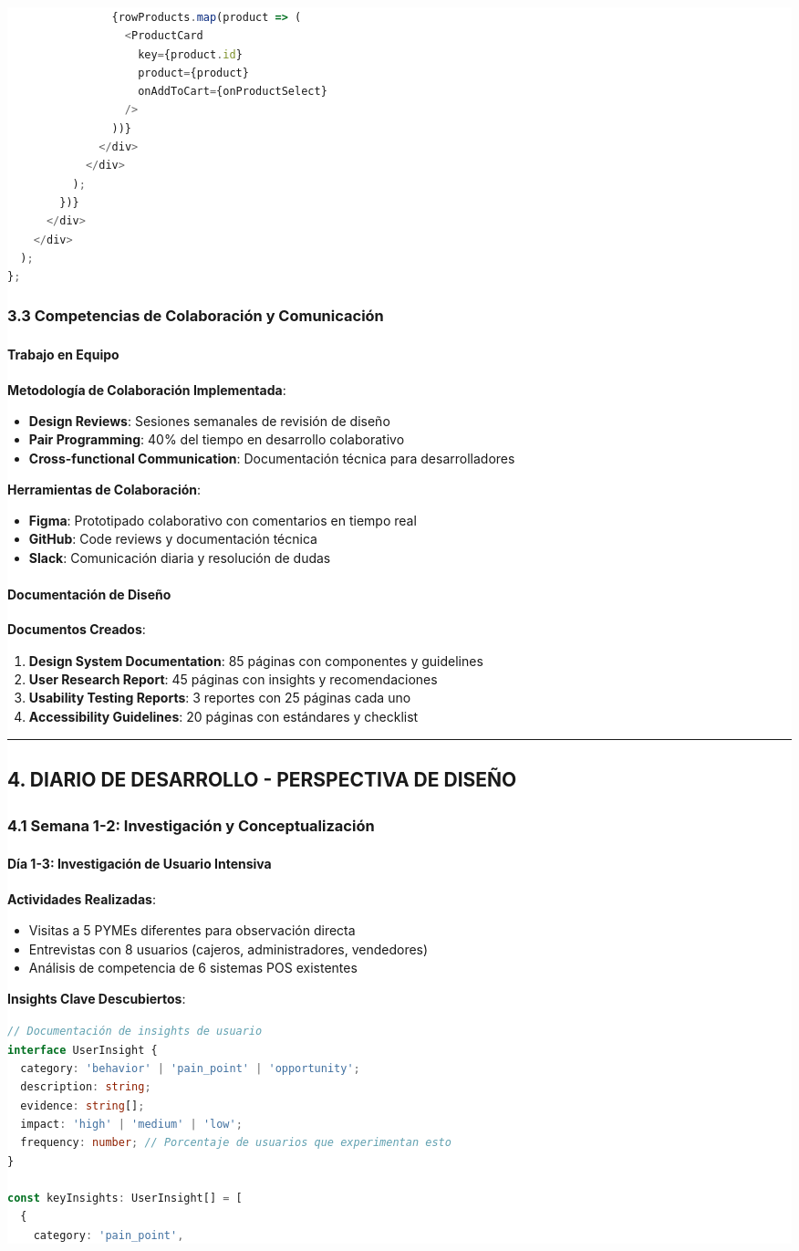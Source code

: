 ```typescript
                {rowProducts.map(product => (
                  <ProductCard
                    key={product.id}
                    product={product}
                    onAddToCart={onProductSelect}
                  />
                ))}
              </div>
            </div>
          );
        })}
      </div>
    </div>
  );
};
```

### 3.3 Competencias de Colaboración y Comunicación

#### Trabajo en Equipo
**Metodología de Colaboración Implementada**:
- **Design Reviews**: Sesiones semanales de revisión de diseño
- **Pair Programming**: 40% del tiempo en desarrollo colaborativo
- **Cross-functional Communication**: Documentación técnica para desarrolladores

**Herramientas de Colaboración**:
- **Figma**: Prototipado colaborativo con comentarios en tiempo real
- **GitHub**: Code reviews y documentación técnica
- **Slack**: Comunicación diaria y resolución de dudas

#### Documentación de Diseño
**Documentos Creados**:
1. **Design System Documentation**: 85 páginas con componentes y guidelines
2. **User Research Report**: 45 páginas con insights y recomendaciones
3. **Usability Testing Reports**: 3 reportes con 25 páginas cada uno
4. **Accessibility Guidelines**: 20 páginas con estándares y checklist

---

## 4. DIARIO DE DESARROLLO - PERSPECTIVA DE DISEÑO

### 4.1 Semana 1-2: Investigación y Conceptualización

#### Día 1-3: Investigación de Usuario Intensiva
**Actividades Realizadas**:
- Visitas a 5 PYMEs diferentes para observación directa
- Entrevistas con 8 usuarios (cajeros, administradores, vendedores)
- Análisis de competencia de 6 sistemas POS existentes

**Insights Clave Descubiertos**:
```typescript
// Documentación de insights de usuario
interface UserInsight {
  category: 'behavior' | 'pain_point' | 'opportunity';
  description: string;
  evidence: string[];
  impact: 'high' | 'medium' | 'low';
  frequency: number; // Porcentaje de usuarios que experimentan esto
}

const keyInsights: UserInsight[] = [
  {
    category: 'pain_point',
```